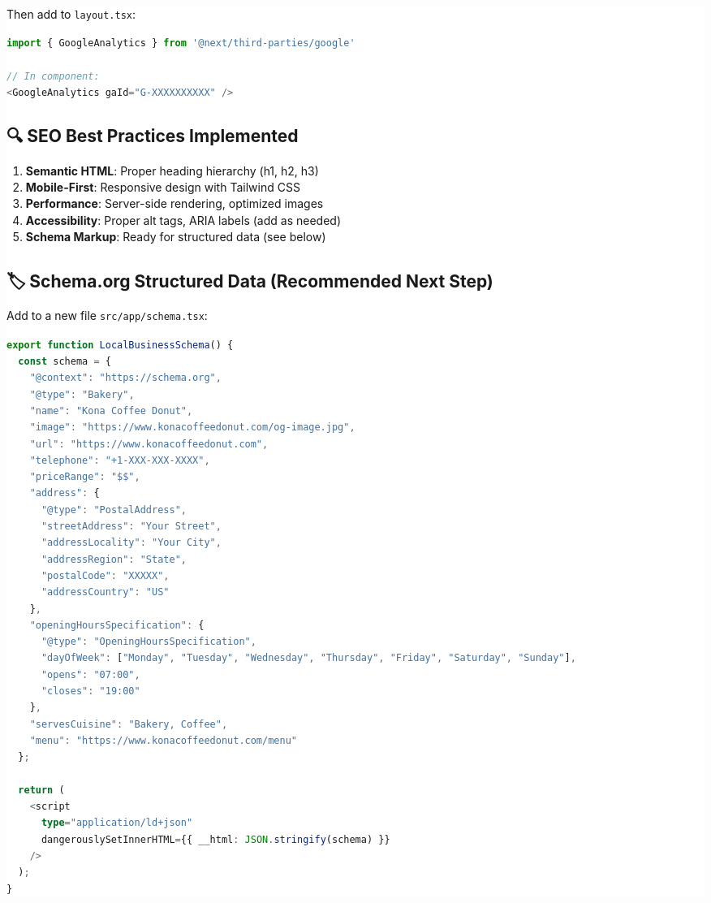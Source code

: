 Then add to `layout.tsx`:
```typescript
import { GoogleAnalytics } from '@next/third-parties/google'

// In component:
<GoogleAnalytics gaId="G-XXXXXXXXXX" />
```

## 🔍 SEO Best Practices Implemented

1. **Semantic HTML**: Proper heading hierarchy (h1, h2, h3)
2. **Mobile-First**: Responsive design with Tailwind CSS
3. **Performance**: Server-side rendering, optimized images
4. **Accessibility**: Proper alt tags, ARIA labels (add as needed)
5. **Schema Markup**: Ready for structured data (see below)

## 🏷️ Schema.org Structured Data (Recommended Next Step)

Add to a new file `src/app/schema.tsx`:
```typescript
export function LocalBusinessSchema() {
  const schema = {
    "@context": "https://schema.org",
    "@type": "Bakery",
    "name": "Kona Coffee Donut",
    "image": "https://www.konacoffeedonut.com/og-image.jpg",
    "url": "https://www.konacoffeedonut.com",
    "telephone": "+1-XXX-XXX-XXXX",
    "priceRange": "$$",
    "address": {
      "@type": "PostalAddress",
      "streetAddress": "Your Street",
      "addressLocality": "Your City",
      "addressRegion": "State",
      "postalCode": "XXXXX",
      "addressCountry": "US"
    },
    "openingHoursSpecification": {
      "@type": "OpeningHoursSpecification",
      "dayOfWeek": ["Monday", "Tuesday", "Wednesday", "Thursday", "Friday", "Saturday", "Sunday"],
      "opens": "07:00",
      "closes": "19:00"
    },
    "servesCuisine": "Bakery, Coffee",
    "menu": "https://www.konacoffeedonut.com/menu"
  };

  return (
    <script
      type="application/ld+json"
      dangerouslySetInnerHTML={{ __html: JSON.stringify(schema) }}
    />
  );
}
```
